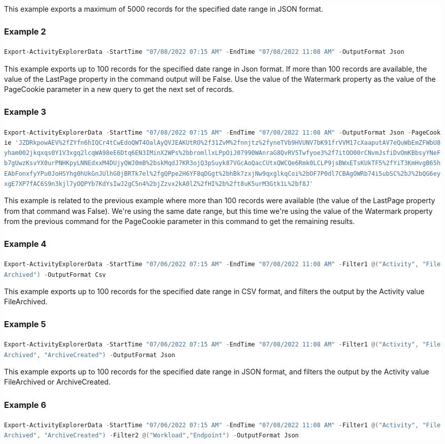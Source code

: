 This example exports a maximum of 5000 records for the specified date range in JSON format.

### Example 2
```powershell
Export-ActivityExplorerData -StartTime "07/08/2022 07:15 AM" -EndTime "07/08/2022 11:08 AM" -OutputFormat Json
```

This example exports up to 100 records for the specified date range in Json format. If more than 100 records are available, the value of the LastPage property in the command output will be False. Use the value of the Watermark property as the value of the PageCookie parameter in a new query to get the next set of records.

### Example 3
```powershell
Export-ActivityExplorerData -StartTime "07/08/2022 07:15 AM" -EndTime "07/08/2022 11:08 AM" -OutputFormat Json -PageCookie 'JZDRkpowAEV%2fZYfn6hIQCr4tCwEdoQWT4OalAyQVJEAKUtRO%2f31ZvM%2fnnjtz%2fyneTVb9HVUNV7bK91frVVM17cXaaputAV7eQuWbEmZFWbU8yham002jkqxqs0Y1V3xgq2lcqWA98eE6Dtq6EN3IMinX2WPs%2bbromllxLPpOiJ07990WAnraG8QvRV5Twfyoe3%2f7itOO00rCNvmJsfiDvOmKBbsyYNeFb7gUwzKsvYX0urPNHKpyLNNEdxxM4DUjyQWJ0mB%2bskMqdJ7KR3ojQ3pSuyk87VGcAoQacCUtxQWCQe6Rmk0LCLP9jsBWxETsKUkTF5%2fYiT3KmHvgB65hEAbFonxfyYPu0JoHSYhg0hUkGnJUlhG0jBRTk7el%2fgQPpe2H6YF8qDGgt%2bhBk7zxjNw9qxglkqCoi%2bOF7P0dl7CBAgOWRb74i5ubSC%2bJ%2bQG6eyxgE7XP7fAC6S9n3kjl7yOQPYb7KdYsIwJ2gC5n4%2bjZzvx2kA0lZ%2fHI%2b%2ft8uK5urM3Gtk1L%2bf8J'
```

This example is related to the previous example where more than 100 records were available (the value of the LastPage property from that command was False). We're using the same date range, but this time we're using the value of the Watermark property from the previous command for the PageCookie parameter in this command to get the remaining results.

### Example 4
```powershell
Export-ActivityExplorerData -StartTime "07/06/2022 07:15 AM" -EndTime "07/08/2022 11:08 AM" -Filter1 @("Activity", "FileArchived") -OutputFormat Csv
```

This example exports up to 100 records for the specified date range in CSV format, and filters the output by the Activity value FileArchived.

### Example 5
```powershell
Export-ActivityExplorerData -StartTime "07/06/2022 07:15 AM" -EndTime "07/08/2022 11:08 AM" -Filter1 @("Activity", "FileArchived", "ArchiveCreated") -OutputFormat Json
```

This example exports up to 100 records for the specified date range in JSON format, and filters the output by the Activity value FileArchived or ArchiveCreated.

### Example 6
```powershell
Export-ActivityExplorerData -StartTime "07/06/2022 07:15 AM" -EndTime "07/08/2022 11:08 AM" -Filter1 @("Activity", "FileArchived", "ArchiveCreated") -Filter2 @("Workload","Endpoint") -OutputFormat Json
```
